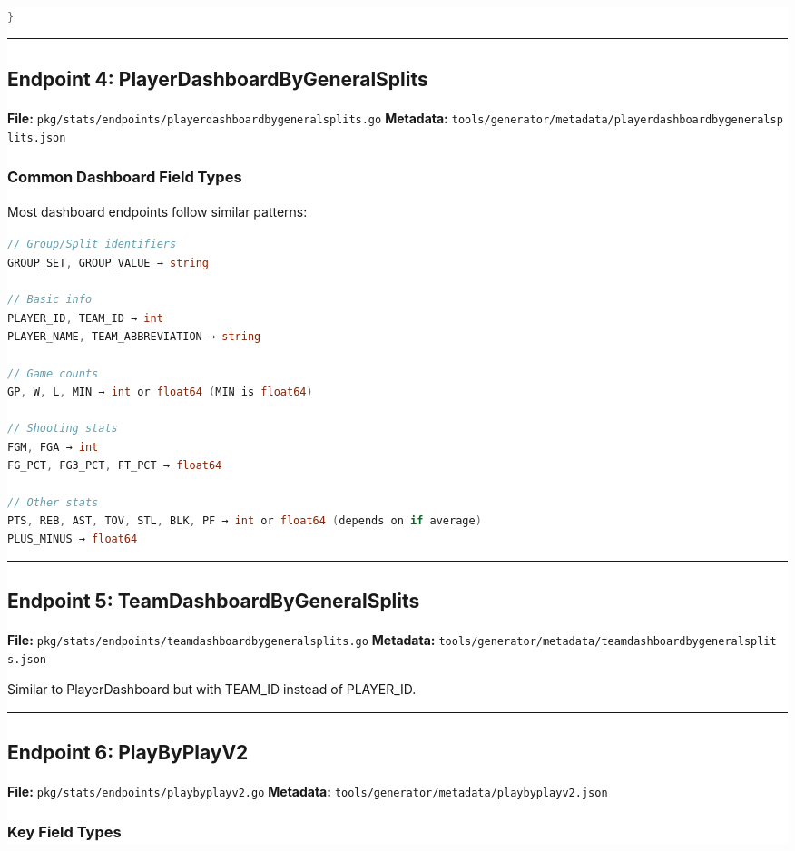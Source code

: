 ```go
}
```

---

## Endpoint 4: PlayerDashboardByGeneralSplits

**File:** `pkg/stats/endpoints/playerdashboardbygeneralsplits.go`
**Metadata:** `tools/generator/metadata/playerdashboardbygeneralsplits.json`

### Common Dashboard Field Types

Most dashboard endpoints follow similar patterns:

```go
// Group/Split identifiers
GROUP_SET, GROUP_VALUE → string

// Basic info
PLAYER_ID, TEAM_ID → int
PLAYER_NAME, TEAM_ABBREVIATION → string

// Game counts
GP, W, L, MIN → int or float64 (MIN is float64)

// Shooting stats
FGM, FGA → int
FG_PCT, FG3_PCT, FT_PCT → float64

// Other stats
PTS, REB, AST, TOV, STL, BLK, PF → int or float64 (depends on if average)
PLUS_MINUS → float64
```

---

## Endpoint 5: TeamDashboardByGeneralSplits

**File:** `pkg/stats/endpoints/teamdashboardbygeneralsplits.go`
**Metadata:** `tools/generator/metadata/teamdashboardbygeneralsplits.json`

Similar to PlayerDashboard but with TEAM_ID instead of PLAYER_ID.

---

## Endpoint 6: PlayByPlayV2

**File:** `pkg/stats/endpoints/playbyplayv2.go`
**Metadata:** `tools/generator/metadata/playbyplayv2.json`

### Key Field Types
